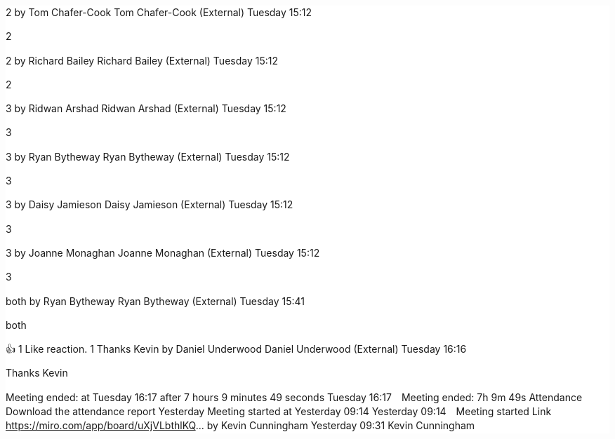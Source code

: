 2 by Tom Chafer-Cook
Tom Chafer-Cook (External)
Tuesday 15:12

2

2 by Richard Bailey
Richard Bailey (External)
Tuesday 15:12

2

3 by Ridwan Arshad
Ridwan Arshad (External)
Tuesday 15:12

3

3 by Ryan Bytheway
Ryan Bytheway (External)
Tuesday 15:12

3

3 by Daisy Jamieson
Daisy Jamieson (External)
Tuesday 15:12

3

3 by Joanne Monaghan
Joanne Monaghan (External)
Tuesday 15:12

3

both by Ryan Bytheway
Ryan Bytheway (External)
Tuesday 15:41

both

👍
1 Like reaction.
1
Thanks Kevin by Daniel Underwood
Daniel Underwood (External)
Tuesday 16:16

Thanks Kevin

Meeting ended: at Tuesday 16:17 after 7 hours 9 minutes 49 seconds
Tuesday 16:17 Meeting ended: 7h 9m 49s
Attendance
Download the attendance report
Yesterday
Meeting started at Yesterday 09:14
Yesterday 09:14 Meeting started
Link https://miro.com/app/board/uXjVLbthlKQ... by Kevin Cunningham
Yesterday 09:31
Kevin Cunningham
